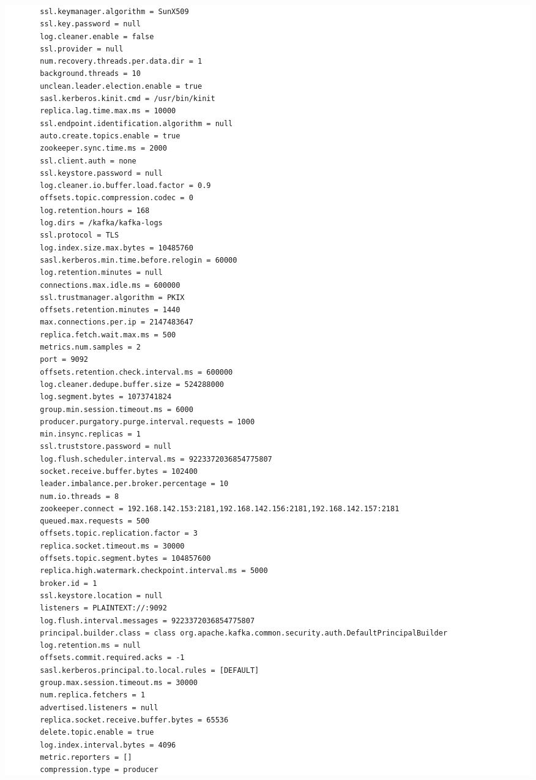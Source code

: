 ```
        ssl.keymanager.algorithm = SunX509
        ssl.key.password = null
        log.cleaner.enable = false
        ssl.provider = null
        num.recovery.threads.per.data.dir = 1
        background.threads = 10
        unclean.leader.election.enable = true
        sasl.kerberos.kinit.cmd = /usr/bin/kinit
        replica.lag.time.max.ms = 10000
        ssl.endpoint.identification.algorithm = null
        auto.create.topics.enable = true
        zookeeper.sync.time.ms = 2000
        ssl.client.auth = none
        ssl.keystore.password = null
        log.cleaner.io.buffer.load.factor = 0.9
        offsets.topic.compression.codec = 0
        log.retention.hours = 168
        log.dirs = /kafka/kafka-logs
        ssl.protocol = TLS
        log.index.size.max.bytes = 10485760
        sasl.kerberos.min.time.before.relogin = 60000
        log.retention.minutes = null
        connections.max.idle.ms = 600000
        ssl.trustmanager.algorithm = PKIX
        offsets.retention.minutes = 1440
        max.connections.per.ip = 2147483647
        replica.fetch.wait.max.ms = 500
        metrics.num.samples = 2
        port = 9092
        offsets.retention.check.interval.ms = 600000
        log.cleaner.dedupe.buffer.size = 524288000
        log.segment.bytes = 1073741824
        group.min.session.timeout.ms = 6000
        producer.purgatory.purge.interval.requests = 1000
        min.insync.replicas = 1
        ssl.truststore.password = null
        log.flush.scheduler.interval.ms = 9223372036854775807
        socket.receive.buffer.bytes = 102400
        leader.imbalance.per.broker.percentage = 10
        num.io.threads = 8
        zookeeper.connect = 192.168.142.153:2181,192.168.142.156:2181,192.168.142.157:2181
        queued.max.requests = 500
        offsets.topic.replication.factor = 3
        replica.socket.timeout.ms = 30000
        offsets.topic.segment.bytes = 104857600
        replica.high.watermark.checkpoint.interval.ms = 5000
        broker.id = 1
        ssl.keystore.location = null
        listeners = PLAINTEXT://:9092
        log.flush.interval.messages = 9223372036854775807
        principal.builder.class = class org.apache.kafka.common.security.auth.DefaultPrincipalBuilder
        log.retention.ms = null
        offsets.commit.required.acks = -1
        sasl.kerberos.principal.to.local.rules = [DEFAULT]
        group.max.session.timeout.ms = 30000
        num.replica.fetchers = 1
        advertised.listeners = null
        replica.socket.receive.buffer.bytes = 65536
        delete.topic.enable = true
        log.index.interval.bytes = 4096
        metric.reporters = []
        compression.type = producer
```